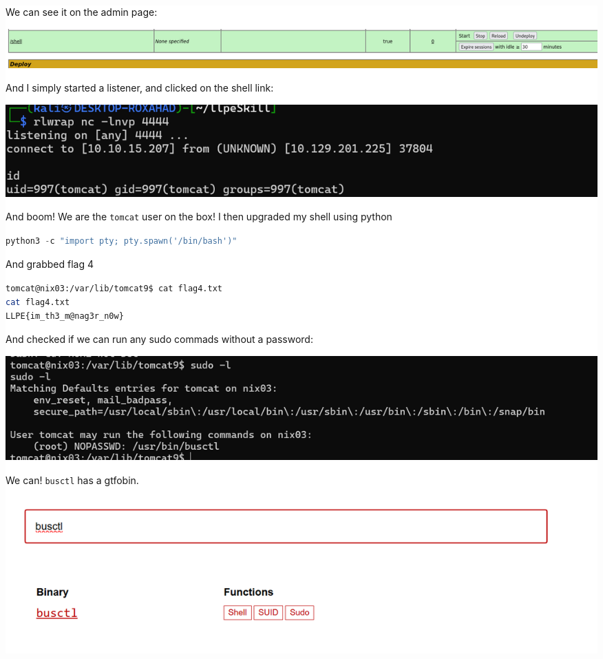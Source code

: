 We can see it on the admin page:

![image.png](image%206.png)

And I simply started a listener, and clicked on the shell link:

![image.png](image%207.png)

And boom! We are the `tomcat` user on the box! I then upgraded my shell using python

```python
python3 -c "import pty; pty.spawn('/bin/bash')"
```

And grabbed flag 4

```bash
tomcat@nix03:/var/lib/tomcat9$ cat flag4.txt
cat flag4.txt
LLPE{im_th3_m@nag3r_n0w}
```

And checked if we can run any sudo commads without a password:

![image.png](image%208.png)

We can! `busctl` has a gtfobin.

![image.png](image%209.png)
